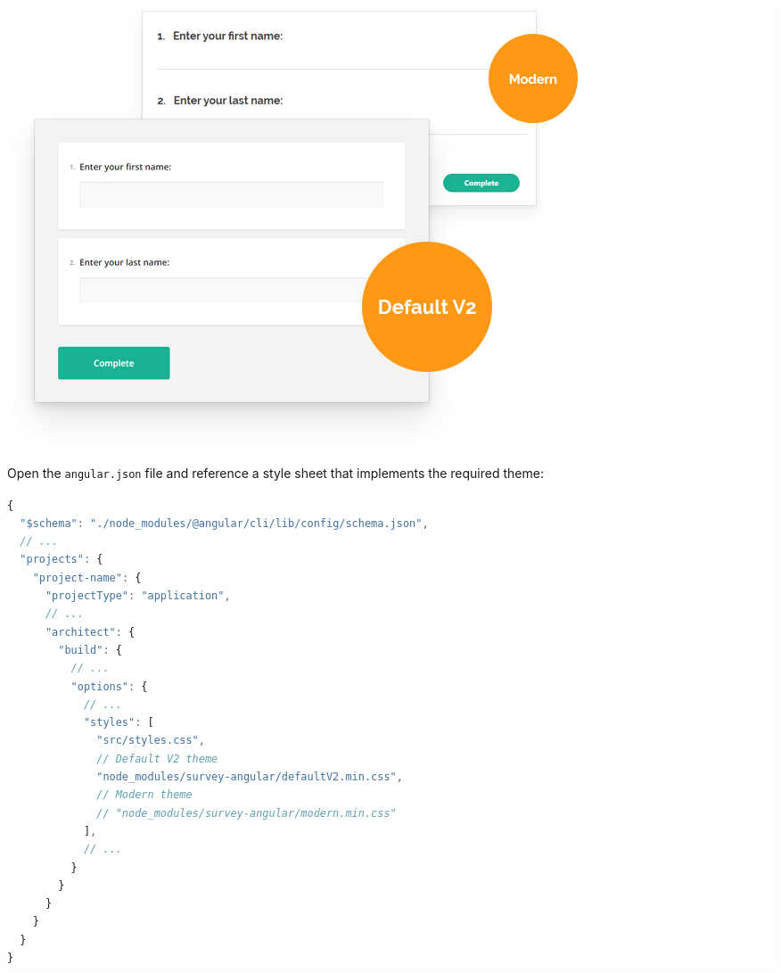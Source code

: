 ![Themes in SurveyJS Library](images/survey-library-themes.png)

Open the `angular.json` file and reference a style sheet that implements the required theme:

```js
{
  "$schema": "./node_modules/@angular/cli/lib/config/schema.json",
  // ...
  "projects": {
    "project-name": {
      "projectType": "application",
      // ...
      "architect": {
        "build": {
          // ...
          "options": {
            // ...
            "styles": [
              "src/styles.css",
              // Default V2 theme
              "node_modules/survey-angular/defaultV2.min.css",
              // Modern theme
              // "node_modules/survey-angular/modern.min.css"
            ],
            // ...
          }
        }
      }
    }
  }
}
```
